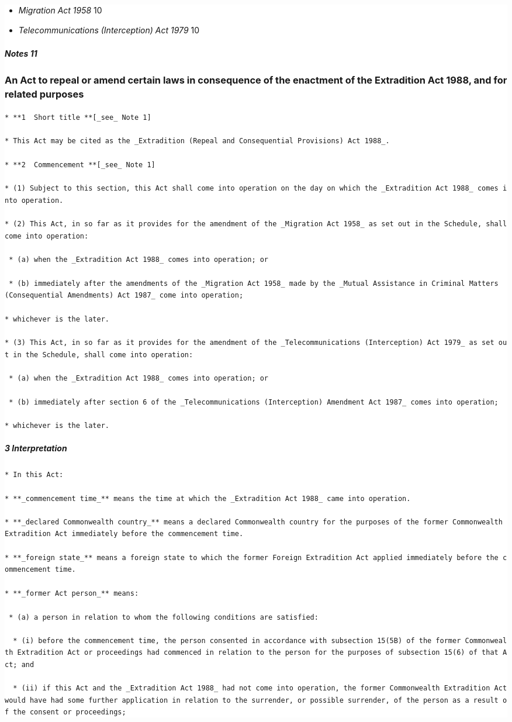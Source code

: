    * _Migration Act 1958_	10

   * _Telecommunications (Interception) Act 1979_	10

##### Notes	11

### An Act to repeal or amend certain laws in consequence of the enactment of the Extradition Act 1988, and for related purposes

    * **1  Short title **[_see_ Note 1]

    * This Act may be cited as the _Extradition (Repeal and Consequential Provisions) Act 1988_.

    * **2  Commencement **[_see_ Note 1]

    * (1) Subject to this section, this Act shall come into operation on the day on which the _Extradition Act 1988_ comes into operation.

    * (2) This Act, in so far as it provides for the amendment of the _Migration Act 1958_ as set out in the Schedule, shall come into operation:

     * (a) when the _Extradition Act 1988_ comes into operation; or

     * (b) immediately after the amendments of the _Migration Act 1958_ made by the _Mutual Assistance in Criminal Matters (Consequential Amendments) Act 1987_ come into operation;

    * whichever is the later.

    * (3) This Act, in so far as it provides for the amendment of the _Telecommunications (Interception) Act 1979_ as set out in the Schedule, shall come into operation:

     * (a) when the _Extradition Act 1988_ comes into operation; or

     * (b) immediately after section 6 of the _Telecommunications (Interception) Amendment Act 1987_ comes into operation;

    * whichever is the later.

##### 3  Interpretation

    * In this Act: 

    * **_commencement time_** means the time at which the _Extradition Act 1988_ came into operation.

    * **_declared Commonwealth country_** means a declared Commonwealth country for the purposes of the former Commonwealth Extradition Act immediately before the commencement time.

    * **_foreign state_** means a foreign state to which the former Foreign Extradition Act applied immediately before the commencement time.

    * **_former Act person_** means:

     * (a) a person in relation to whom the following conditions are satisfied:

      * (i) before the commencement time, the person consented in accordance with subsection 15(5B) of the former Commonwealth Extradition Act or proceedings had commenced in relation to the person for the purposes of subsection 15(6) of that Act; and

      * (ii) if this Act and the _Extradition Act 1988_ had not come into operation, the former Commonwealth Extradition Act would have had some further application in relation to the surrender, or possible surrender, of the person as a result of the consent or proceedings;
